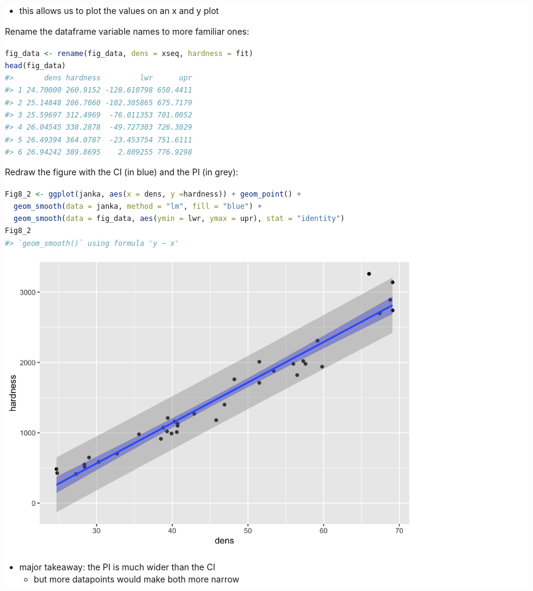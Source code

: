 - this allows us to plot the values on an x and y plot 

Rename the dataframe variable names to more familiar ones: 

```r
fig_data <- rename(fig_data, dens = xseq, hardness = fit)
head(fig_data)
#>       dens hardness         lwr      upr
#> 1 24.70000 260.9152 -128.610798 650.4411
#> 2 25.14848 286.7060 -102.305865 675.7179
#> 3 25.59697 312.4969  -76.011353 701.0052
#> 4 26.04545 338.2878  -49.727303 726.3029
#> 5 26.49394 364.0787  -23.453754 751.6111
#> 6 26.94242 389.8695    2.809255 776.9298
```

Redraw the figure with the CI (in blue) and the PI (in grey): 

```r
Fig8_2 <- ggplot(janka, aes(x = dens, y =hardness)) + geom_point() + 
  geom_smooth(data = janka, method = "lm", fill = "blue") + 
  geom_smooth(data = fig_data, aes(ymin = lwr, ymax = upr), stat = "identity")
Fig8_2
#> `geom_smooth()` using formula 'y ~ x'
```

<img src="08_prediction_files/figure-html/dataviz-08-1.png" width="672" />

- major takeaway: the PI is much wider than the CI
  - but more datapoints would make both more narrow 
